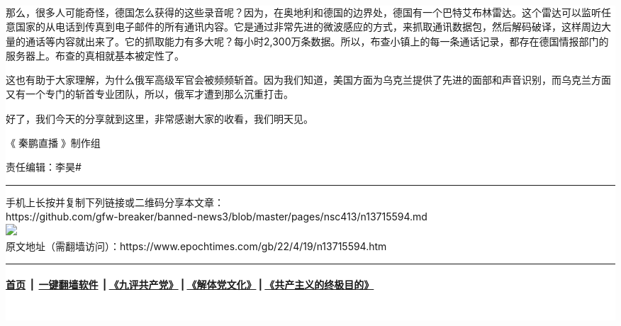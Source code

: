 那么，很多人可能奇怪，德国怎么获得的这些录音呢？因为，在奥地利和德国的边界处，德国有一个巴特艾布林雷达。这个雷达可以监听任意国家的从电话到传真到电子邮件的所有通讯内容。它是通过非常先进的微波感应的方式，来抓取通讯数据包，然后解码破译，这样周边大量的通话等内容就出来了。它的抓取能力有多大呢？每小时2,300万条数据。所以，布查小镇上的每一条通话记录，都存在德国情报部门的服务器上。布查的真相就基本被定性了。
</p>
<p>
 这也有助于大家理解，为什么俄军高级军官会被频频斩首。因为我们知道，美国方面为乌克兰提供了先进的面部和声音识别，而乌克兰方面又有一个专门的斩首专业团队，所以，俄军才遭到那么沉重打击。
</p>
<p>
 好了，我们今天的分享就到这里，非常感谢大家的收看，我们明天见。
</p>
<p>
 《
 <ok href="https://www.epochtimes.com/gb/tag/%E7%A7%A6%E9%B9%8F%E7%9B%B4%E6%92%AD.html">
  秦鹏直播
 </ok>
 》制作组
</p>
<p>
 责任编辑：李昊#
</p>
</div>
<hr/>
手机上长按并复制下列链接或二维码分享本文章：<br/>
https://github.com/gfw-breaker/banned-news3/blob/master/pages/nsc413/n13715594.md <br/>
<a href='https://github.com/gfw-breaker/banned-news3/blob/master/pages/nsc413/n13715594.md'><img src='https://github.com/gfw-breaker/banned-news3/blob/master/pages/nsc413/n13715594.md.png'/></a> <br/>
原文地址（需翻墙访问）：https://www.epochtimes.com/gb/22/4/19/n13715594.htm


------------------------
#### [首页](https://github.com/gfw-breaker/banned-news3/blob/master/README.md) &nbsp;|&nbsp; [一键翻墙软件](https://github.com/gfw-breaker/nogfw/blob/master/README.md) &nbsp;| [《九评共产党》](https://github.com/gfw-breaker/9ping.md/blob/master/README.md#九评之一评共产党是什么) | [《解体党文化》](https://github.com/gfw-breaker/jtdwh.md/blob/master/README.md) | [《共产主义的终极目的》](https://github.com/gfw-breaker/gczydzjmd.md/blob/master/README.md)


<img src='http://gfw-breaker.win/banned-news3/pages/nsc413/n13715594.md' width='0px' height='0px'/>